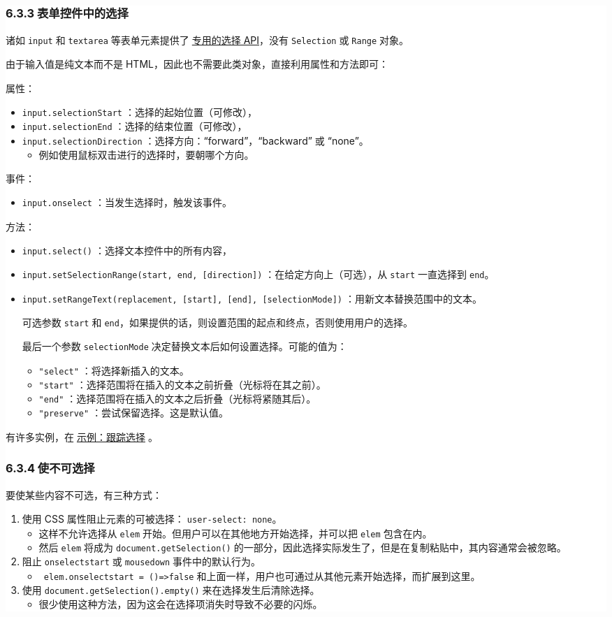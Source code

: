 

### 6.3.3 表单控件中的选择

诸如 `input` 和 `textarea` 等表单元素提供了 [专用的选择 API](https://html.spec.whatwg.org/#textFieldSelection)，没有 `Selection` 或 `Range` 对象。

由于输入值是纯文本而不是 HTML，因此也不需要此类对象，直接利用属性和方法即可：



属性：

- `input.selectionStart` ：选择的起始位置（可修改），
- `input.selectionEnd` ：选择的结束位置（可修改），
- `input.selectionDirection` ：选择方向：“forward”，“backward” 或 “none”。
  - 例如使用鼠标双击进行的选择时，要朝哪个方向。



事件：

- `input.onselect` ：当发生选择时，触发该事件。



方法：

- `input.select()` ：选择文本控件中的所有内容，

- `input.setSelectionRange(start, end, [direction])` ：在给定方向上（可选），从 `start` 一直选择到 `end`。

- `input.setRangeText(replacement, [start], [end], [selectionMode])` ：用新文本替换范围中的文本。

  可选参数 `start` 和 `end`，如果提供的话，则设置范围的起点和终点，否则使用用户的选择。

  最后一个参数 `selectionMode` 决定替换文本后如何设置选择。可能的值为：

  - `"select"` ：将选择新插入的文本。
  - `"start"` ：选择范围将在插入的文本之前折叠（光标将在其之前）。
  - `"end"` ：选择范围将在插入的文本之后折叠（光标将紧随其后）。
  - `"preserve"` ：尝试保留选择。这是默认值。



有许多实例，在 [示例：跟踪选择](https://zh.javascript.info/selection-range#shi-li-gen-zong-xuan-ze) 。



### 6.3.4 使不可选择

要使某些内容不可选，有三种方式：

1. 使用 CSS 属性阻止元素的可被选择： `user-select: none`。
   - 这样不允许选择从 `elem` 开始。但用户可以在其他地方开始选择，并可以把  `elem` 包含在内。
   - 然后 `elem` 将成为 `document.getSelection()` 的一部分，因此选择实际发生了，但是在复制粘贴中，其内容通常会被忽略。
2. 阻止 `onselectstart` 或 `mousedown` 事件中的默认行为。
   - ` elem.onselectstart = ()=>false` 和上面一样，用户也可通过从其他元素开始选择，而扩展到这里。
3. 使用 `document.getSelection().empty()` 来在选择发生后清除选择。
   - 很少使用这种方法，因为这会在选择项消失时导致不必要的闪烁。





